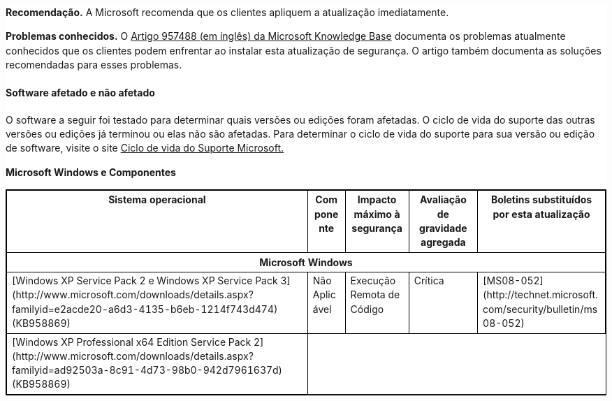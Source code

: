 **Recomendação.** A Microsoft recomenda que os clientes apliquem a atualização imediatamente.

**Problemas conhecidos.** O [Artigo 957488 (em inglês) da Microsoft Knowledge Base](http://support.microsoft.com/kb/957488) documenta os problemas atualmente conhecidos que os clientes podem enfrentar ao instalar esta atualização de segurança. O artigo também documenta as soluções recomendadas para esses problemas.

#### Software afetado e não afetado

O software a seguir foi testado para determinar quais versões ou edições foram afetadas. O ciclo de vida do suporte das outras versões ou edições já terminou ou elas não são afetadas. Para determinar o ciclo de vida do suporte para sua versão ou edição de software, visite o site [Ciclo de vida do Suporte Microsoft.](http://go.microsoft.com/fwlink/?linkid=21742)

**Microsoft Windows e Componentes**

<p></p>
<table style="border:1px solid black;">
<tr class="thead">
<th style="border:1px solid black;" >
Sistema operacional
</th>
<th style="border:1px solid black;" >
Componente
</th>
<th style="border:1px solid black;" >
Impacto máximo à segurança
</th>
<th style="border:1px solid black;" >
Avaliação de gravidade agregada
</th>
<th style="border:1px solid black;" >
Boletins substituídos por esta atualização
</th>
</tr>
<tr>
<th colspan="5" style="border:1px solid black;">
Microsoft Windows
</th>
</tr>
<tr>
<td style="border:1px solid black;">
[Windows XP Service Pack 2 e Windows XP Service Pack 3](http://www.microsoft.com/downloads/details.aspx?familyid=e2acde20-a6d3-4135-b6eb-1214f743d474)  
(KB958869)
</td>
<td style="border:1px solid black;">
Não Aplicável
</td>
<td style="border:1px solid black;">
Execução Remota de Código
</td>
<td style="border:1px solid black;">
Crítica
</td>
<td style="border:1px solid black;">
[MS08-052](http://technet.microsoft.com/security/bulletin/ms08-052)
</td>
</tr>
<tr class="alternateRow">
<td style="border:1px solid black;">
[Windows XP Professional x64 Edition Service Pack 2](http://www.microsoft.com/downloads/details.aspx?familyid=ad92503a-8c91-4d73-98b0-942d7961637d)  
(KB958869)
</td>